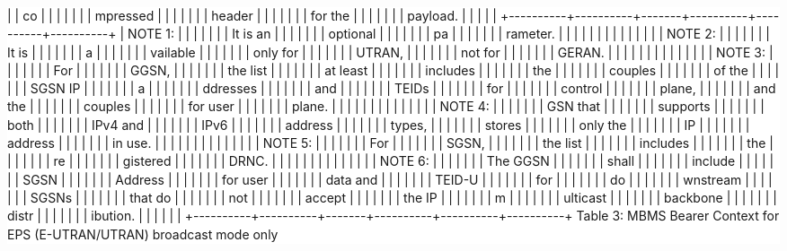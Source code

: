 | | co | | | | | | | mpressed | | | | | | | header | | | | | | | for the | | | | | | | payload. | | | | | +----------+----------+-------+----------+----------+----------+ | NOTE 1: | | | | | | | It is an | | | | | | | optional | | | | | | | pa | | | | | | | rameter. | | | | | | | | | | | | | | NOTE 2: | | | | | | | It is | | | | | | | a | | | | | | | vailable | | | | | | | only for | | | | | | | UTRAN, | | | | | | | not for | | | | | | | GERAN. | | | | | | | | | | | | | | NOTE 3: | | | | | | | For | | | | | | | GGSN, | | | | | | | the list | | | | | | | at least | | | | | | | includes | | | | | | | the | | | | | | | couples | | | | | | | of the | | | | | | | SGSN IP | | | | | | | a | | | | | | | ddresses | | | | | | | and | | | | | | | TEIDs | | | | | | | for | | | | | | | control | | | | | | | plane, | | | | | | | and the | | | | | | | couples | | | | | | | for user | | | | | | | plane. | | | | | | | | | | | | | | NOTE 4: | | | | | | | GSN that | | | | | | | supports | | | | | | | both | | | | | | | IPv4 and | | | | | | | IPv6 | | | | | | | address | | | | | | | types, | | | | | | | stores | | | | | | | only the | | | | | | | IP | | | | | | | address | | | | | | | in use. | | | | | | | | | | | | | | NOTE 5: | | | | | | | For | | | | | | | SGSN, | | | | | | | the list | | | | | | | includes | | | | | | | the | | | | | | | re | | | | | | | gistered | | | | | | | DRNC. | | | | | | | | | | | | | | NOTE 6: | | | | | | | The GGSN | | | | | | | shall | | | | | | | include | | | | | | | SGSN | | | | | | | Address | | | | | | | for user | | | | | | | data and | | | | | | | TEID-U | | | | | | | for | | | | | | | do | | | | | | | wnstream | | | | | | | SGSNs | | | | | | | that do | | | | | | | not | | | | | | | accept | | | | | | | the IP | | | | | | | m | | | | | | | ulticast | | | | | | | backbone | | | | | | | distr | | | | | | | ibution. | | | | | | +----------+----------+-------+----------+----------+----------+
Table 3: MBMS Bearer Context for EPS (E-UTRAN/UTRAN) broadcast mode only